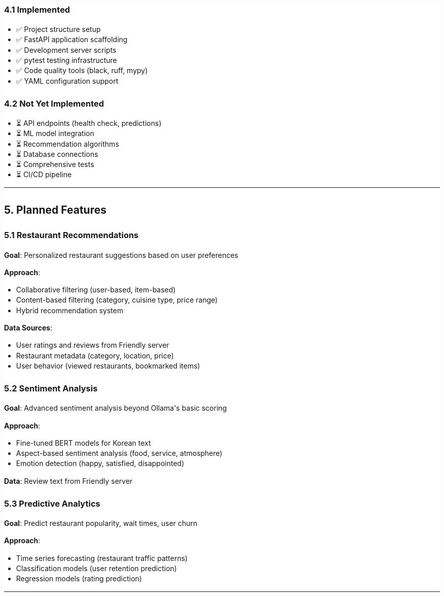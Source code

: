 ### 4.1 Implemented

- ✅ Project structure setup
- ✅ FastAPI application scaffolding
- ✅ Development server scripts
- ✅ pytest testing infrastructure
- ✅ Code quality tools (black, ruff, mypy)
- ✅ YAML configuration support

### 4.2 Not Yet Implemented

- ⏳ API endpoints (health check, predictions)
- ⏳ ML model integration
- ⏳ Recommendation algorithms
- ⏳ Database connections
- ⏳ Comprehensive tests
- ⏳ CI/CD pipeline

---

## 5. Planned Features

### 5.1 Restaurant Recommendations

**Goal**: Personalized restaurant suggestions based on user preferences

**Approach**:
- Collaborative filtering (user-based, item-based)
- Content-based filtering (category, cuisine type, price range)
- Hybrid recommendation system

**Data Sources**:
- User ratings and reviews from Friendly server
- Restaurant metadata (category, location, price)
- User behavior (viewed restaurants, bookmarked items)

### 5.2 Sentiment Analysis

**Goal**: Advanced sentiment analysis beyond Ollama's basic scoring

**Approach**:
- Fine-tuned BERT models for Korean text
- Aspect-based sentiment analysis (food, service, atmosphere)
- Emotion detection (happy, satisfied, disappointed)

**Data**: Review text from Friendly server

### 5.3 Predictive Analytics

**Goal**: Predict restaurant popularity, wait times, user churn

**Approach**:
- Time series forecasting (restaurant traffic patterns)
- Classification models (user retention prediction)
- Regression models (rating prediction)

---